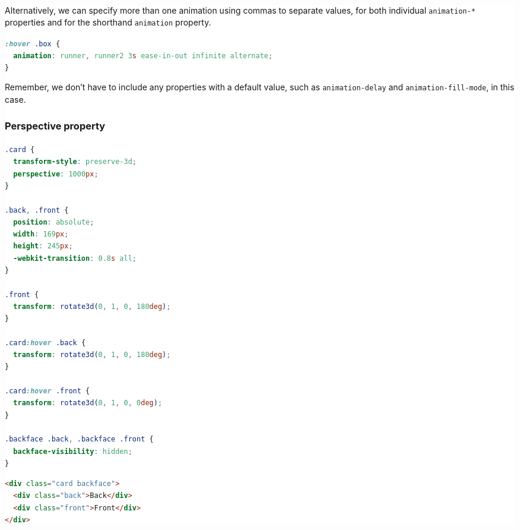 Alternatively, we can specify more than one animation using commas to separate values, for both individual `animation-*` properties and for the shorthand `animation` property.

```css
:hover .box {
  animation: runner, runner2 3s ease-in-out infinite alternate;
}
```

Remember, we don’t have to include any properties with a default value, such as `animation-delay` and `animation-fill-mode`, in this case.

### Perspective property

```css
.card {
  transform-style: preserve-3d;
  perspective: 1000px;
}

.back, .front {
  position: absolute;
  width: 169px;
  height: 245px;
  -webkit-transition: 0.8s all;
}

.front {
  transform: rotate3d(0, 1, 0, 180deg);
}

.card:hover .back {
  transform: rotate3d(0, 1, 0, 180deg);
}

.card:hover .front {
  transform: rotate3d(0, 1, 0, 0deg);
}

.backface .back, .backface .front {
  backface-visibility: hidden;
}
```

```html
<div class="card backface">
  <div class="back">Back</div>
  <div class="front">Front</div>
</div>
```
